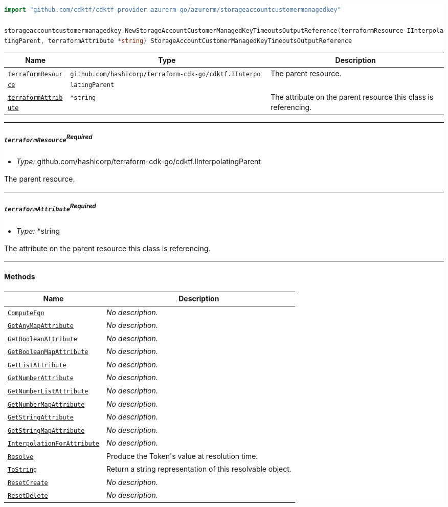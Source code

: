 ```go
import "github.com/cdktf/cdktf-provider-azurerm-go/azurerm/storageaccountcustomermanagedkey"

storageaccountcustomermanagedkey.NewStorageAccountCustomerManagedKeyTimeoutsOutputReference(terraformResource IInterpolatingParent, terraformAttribute *string) StorageAccountCustomerManagedKeyTimeoutsOutputReference
```

| **Name** | **Type** | **Description** |
| --- | --- | --- |
| <code><a href="#@cdktf/provider-azurerm.storageAccountCustomerManagedKey.StorageAccountCustomerManagedKeyTimeoutsOutputReference.Initializer.parameter.terraformResource">terraformResource</a></code> | <code>github.com/hashicorp/terraform-cdk-go/cdktf.IInterpolatingParent</code> | The parent resource. |
| <code><a href="#@cdktf/provider-azurerm.storageAccountCustomerManagedKey.StorageAccountCustomerManagedKeyTimeoutsOutputReference.Initializer.parameter.terraformAttribute">terraformAttribute</a></code> | <code>*string</code> | The attribute on the parent resource this class is referencing. |

---

##### `terraformResource`<sup>Required</sup> <a name="terraformResource" id="@cdktf/provider-azurerm.storageAccountCustomerManagedKey.StorageAccountCustomerManagedKeyTimeoutsOutputReference.Initializer.parameter.terraformResource"></a>

- *Type:* github.com/hashicorp/terraform-cdk-go/cdktf.IInterpolatingParent

The parent resource.

---

##### `terraformAttribute`<sup>Required</sup> <a name="terraformAttribute" id="@cdktf/provider-azurerm.storageAccountCustomerManagedKey.StorageAccountCustomerManagedKeyTimeoutsOutputReference.Initializer.parameter.terraformAttribute"></a>

- *Type:* *string

The attribute on the parent resource this class is referencing.

---

#### Methods <a name="Methods" id="Methods"></a>

| **Name** | **Description** |
| --- | --- |
| <code><a href="#@cdktf/provider-azurerm.storageAccountCustomerManagedKey.StorageAccountCustomerManagedKeyTimeoutsOutputReference.computeFqn">ComputeFqn</a></code> | *No description.* |
| <code><a href="#@cdktf/provider-azurerm.storageAccountCustomerManagedKey.StorageAccountCustomerManagedKeyTimeoutsOutputReference.getAnyMapAttribute">GetAnyMapAttribute</a></code> | *No description.* |
| <code><a href="#@cdktf/provider-azurerm.storageAccountCustomerManagedKey.StorageAccountCustomerManagedKeyTimeoutsOutputReference.getBooleanAttribute">GetBooleanAttribute</a></code> | *No description.* |
| <code><a href="#@cdktf/provider-azurerm.storageAccountCustomerManagedKey.StorageAccountCustomerManagedKeyTimeoutsOutputReference.getBooleanMapAttribute">GetBooleanMapAttribute</a></code> | *No description.* |
| <code><a href="#@cdktf/provider-azurerm.storageAccountCustomerManagedKey.StorageAccountCustomerManagedKeyTimeoutsOutputReference.getListAttribute">GetListAttribute</a></code> | *No description.* |
| <code><a href="#@cdktf/provider-azurerm.storageAccountCustomerManagedKey.StorageAccountCustomerManagedKeyTimeoutsOutputReference.getNumberAttribute">GetNumberAttribute</a></code> | *No description.* |
| <code><a href="#@cdktf/provider-azurerm.storageAccountCustomerManagedKey.StorageAccountCustomerManagedKeyTimeoutsOutputReference.getNumberListAttribute">GetNumberListAttribute</a></code> | *No description.* |
| <code><a href="#@cdktf/provider-azurerm.storageAccountCustomerManagedKey.StorageAccountCustomerManagedKeyTimeoutsOutputReference.getNumberMapAttribute">GetNumberMapAttribute</a></code> | *No description.* |
| <code><a href="#@cdktf/provider-azurerm.storageAccountCustomerManagedKey.StorageAccountCustomerManagedKeyTimeoutsOutputReference.getStringAttribute">GetStringAttribute</a></code> | *No description.* |
| <code><a href="#@cdktf/provider-azurerm.storageAccountCustomerManagedKey.StorageAccountCustomerManagedKeyTimeoutsOutputReference.getStringMapAttribute">GetStringMapAttribute</a></code> | *No description.* |
| <code><a href="#@cdktf/provider-azurerm.storageAccountCustomerManagedKey.StorageAccountCustomerManagedKeyTimeoutsOutputReference.interpolationForAttribute">InterpolationForAttribute</a></code> | *No description.* |
| <code><a href="#@cdktf/provider-azurerm.storageAccountCustomerManagedKey.StorageAccountCustomerManagedKeyTimeoutsOutputReference.resolve">Resolve</a></code> | Produce the Token's value at resolution time. |
| <code><a href="#@cdktf/provider-azurerm.storageAccountCustomerManagedKey.StorageAccountCustomerManagedKeyTimeoutsOutputReference.toString">ToString</a></code> | Return a string representation of this resolvable object. |
| <code><a href="#@cdktf/provider-azurerm.storageAccountCustomerManagedKey.StorageAccountCustomerManagedKeyTimeoutsOutputReference.resetCreate">ResetCreate</a></code> | *No description.* |
| <code><a href="#@cdktf/provider-azurerm.storageAccountCustomerManagedKey.StorageAccountCustomerManagedKeyTimeoutsOutputReference.resetDelete">ResetDelete</a></code> | *No description.* |